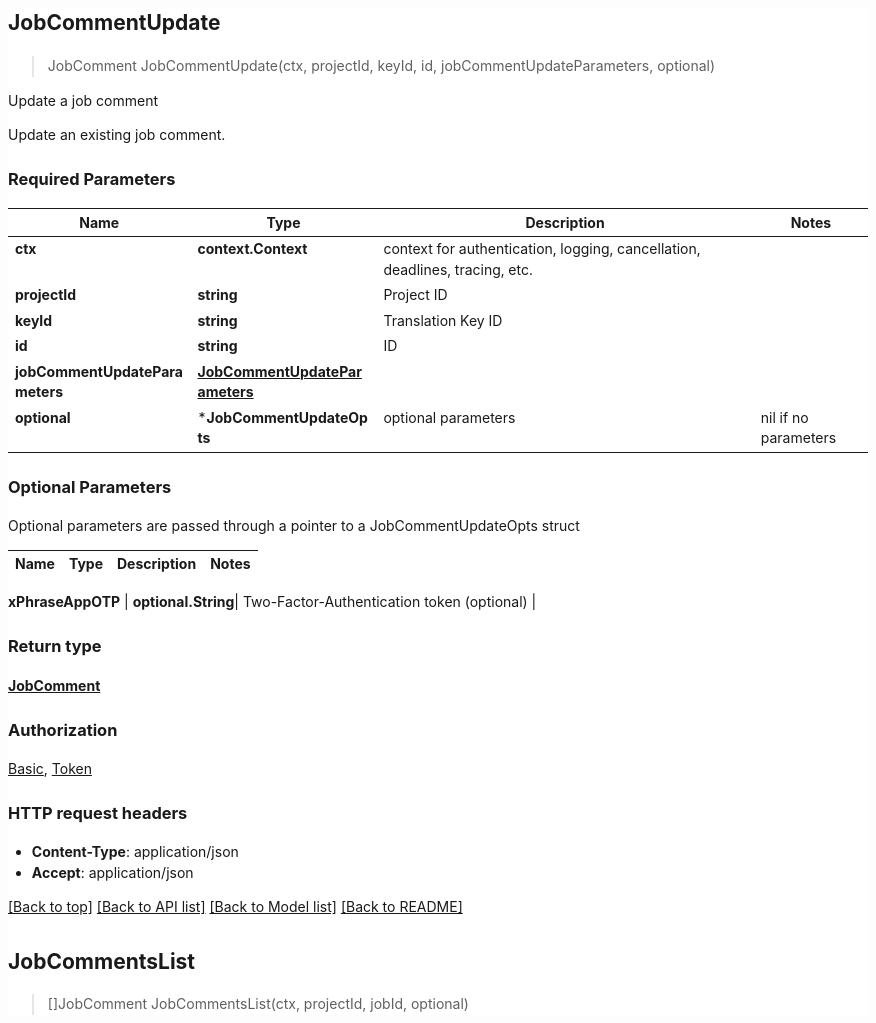 
## JobCommentUpdate

> JobComment JobCommentUpdate(ctx, projectId, keyId, id, jobCommentUpdateParameters, optional)

Update a job comment

Update an existing job comment.

### Required Parameters


Name | Type | Description  | Notes
------------- | ------------- | ------------- | -------------
**ctx** | **context.Context** | context for authentication, logging, cancellation, deadlines, tracing, etc.
**projectId** | **string**| Project ID | 
**keyId** | **string**| Translation Key ID | 
**id** | **string**| ID | 
**jobCommentUpdateParameters** | [**JobCommentUpdateParameters**](JobCommentUpdateParameters.md)|  | 
 **optional** | ***JobCommentUpdateOpts** | optional parameters | nil if no parameters

### Optional Parameters

Optional parameters are passed through a pointer to a JobCommentUpdateOpts struct


Name | Type | Description  | Notes
------------- | ------------- | ------------- | -------------




 **xPhraseAppOTP** | **optional.String**| Two-Factor-Authentication token (optional) | 

### Return type

[**JobComment**](job_comment.md)

### Authorization

[Basic](../README.md#Basic), [Token](../README.md#Token)

### HTTP request headers

- **Content-Type**: application/json
- **Accept**: application/json

[[Back to top]](#) [[Back to API list]](../README.md#documentation-for-api-endpoints)
[[Back to Model list]](../README.md#documentation-for-models)
[[Back to README]](../README.md)


## JobCommentsList

> []JobComment JobCommentsList(ctx, projectId, jobId, optional)
